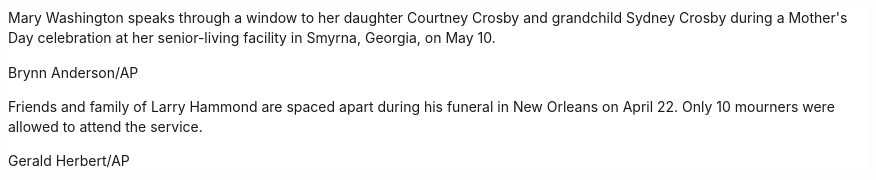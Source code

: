 </div>

</div>

<div class="el-unfurled__card--text">

<div class="el-unfurled__caption">

Mary Washington speaks through a window to her daughter Courtney Crosby
and grandchild Sydney Crosby during a Mother's Day celebration at her
senior-living facility in Smyrna, Georgia, on May 10.

<div class="el-unfurled__credit">

Brynn Anderson/AP

</div>

</div>

</div>

</div>

<div class="el-unfurled__card lazyload">

<div class="el-unfurled__image">

<div class="media__image" src="https://dynaimage.cdn.cnn.com/cnn/w_480/https%3A%2F%2Fcdn.cnn.com%2Fcnnnext%2Fdam%2Fassets%2F200520135233-29-new-normal-unfurled.jpg" data-src-set="https://dynaimage.cdn.cnn.com/cnn/w_480/https%3A%2F%2Fcdn.cnn.com%2Fcnnnext%2Fdam%2Fassets%2F200520135233-29-new-normal-unfurled.jpg 480w,https://dynaimage.cdn.cnn.com/cnn/w_800/https%3A%2F%2Fcdn.cnn.com%2Fcnnnext%2Fdam%2Fassets%2F200520135233-29-new-normal-unfurled.jpg 800w,https://dynaimage.cdn.cnn.com/cnn/w_1100/https%3A%2F%2Fcdn.cnn.com%2Fcnnnext%2Fdam%2Fassets%2F200520135233-29-new-normal-unfurled.jpg 1100w,https://dynaimage.cdn.cnn.com/cnn/w_1600/https%3A%2F%2Fcdn.cnn.com%2Fcnnnext%2Fdam%2Fassets%2F200520135233-29-new-normal-unfurled.jpg 1600w," alt="29 new normal UNFURLED">

</div>

</div>

<div class="el-unfurled__card--text">

<div class="el-unfurled__caption">

Friends and family of Larry Hammond are spaced apart during his funeral
in New Orleans on April 22. Only 10 mourners were allowed to attend the
service.

<div class="el-unfurled__credit">

Gerald Herbert/AP

</div>

</div>

</div>

</div>

<div class="el-unfurled__card lazyload">
